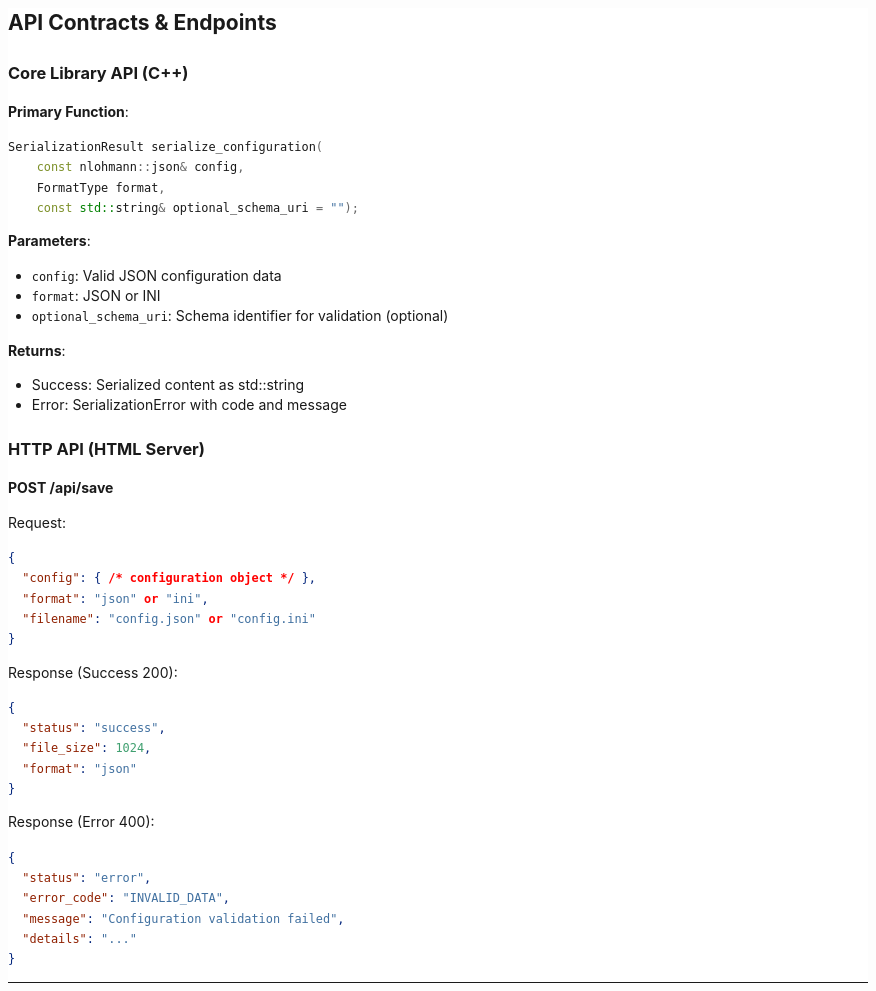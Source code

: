 
## API Contracts & Endpoints

### Core Library API (C++)

**Primary Function**:
```cpp
SerializationResult serialize_configuration(
    const nlohmann::json& config,
    FormatType format,
    const std::string& optional_schema_uri = "");
```

**Parameters**:
- `config`: Valid JSON configuration data
- `format`: JSON or INI
- `optional_schema_uri`: Schema identifier for validation (optional)

**Returns**:
- Success: Serialized content as std::string
- Error: SerializationError with code and message

### HTTP API (HTML Server)

**POST /api/save**

Request:
```json
{
  "config": { /* configuration object */ },
  "format": "json" or "ini",
  "filename": "config.json" or "config.ini"
}
```

Response (Success 200):
```json
{
  "status": "success",
  "file_size": 1024,
  "format": "json"
}
```

Response (Error 400):
```json
{
  "status": "error",
  "error_code": "INVALID_DATA",
  "message": "Configuration validation failed",
  "details": "..."
}
```

---

